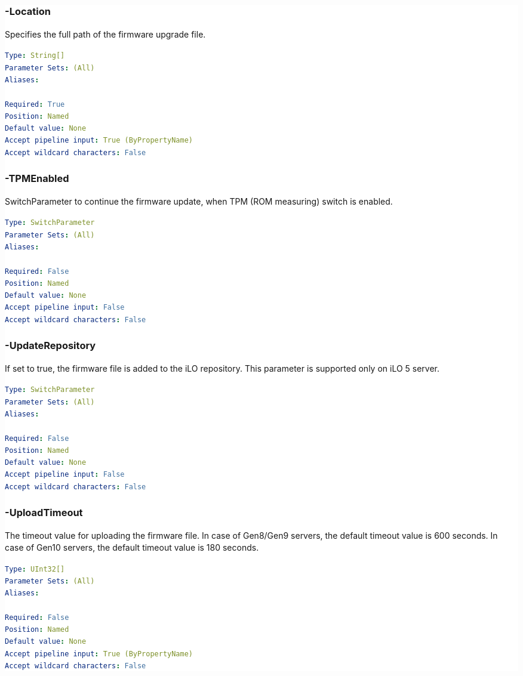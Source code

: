 ### -Location
Specifies the full path of the firmware upgrade file.

```yaml
Type: String[]
Parameter Sets: (All)
Aliases:

Required: True
Position: Named
Default value: None
Accept pipeline input: True (ByPropertyName)
Accept wildcard characters: False
```

### -TPMEnabled
SwitchParameter to continue the firmware update, when TPM (ROM measuring) switch is enabled.

```yaml
Type: SwitchParameter
Parameter Sets: (All)
Aliases:

Required: False
Position: Named
Default value: None
Accept pipeline input: False
Accept wildcard characters: False
```

### -UpdateRepository
If set to true, the firmware file is added to the iLO repository.
This parameter is supported only on iLO 5 server.

```yaml
Type: SwitchParameter
Parameter Sets: (All)
Aliases:

Required: False
Position: Named
Default value: None
Accept pipeline input: False
Accept wildcard characters: False
```

### -UploadTimeout
The timeout value for uploading the firmware file.
In case of Gen8/Gen9 servers, the default timeout value is 600 seconds.
In case of Gen10 servers, the default timeout value is 180 seconds.

```yaml
Type: UInt32[]
Parameter Sets: (All)
Aliases:

Required: False
Position: Named
Default value: None
Accept pipeline input: True (ByPropertyName)
Accept wildcard characters: False
```
